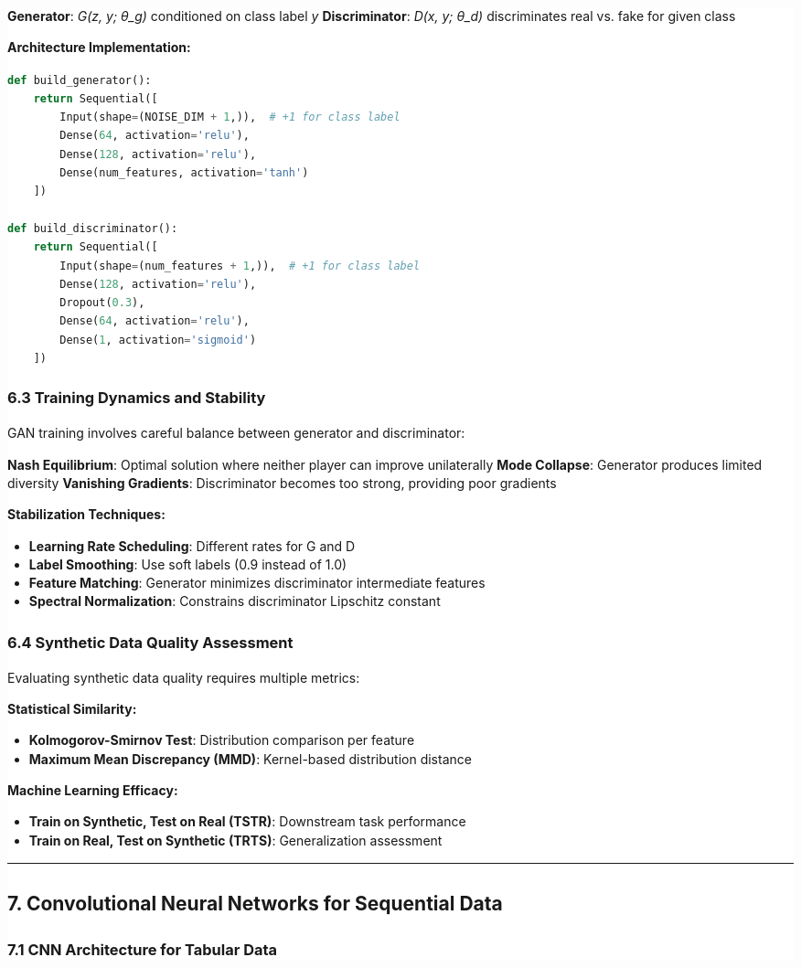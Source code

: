 **Generator**: *G(z, y; θ_g)* conditioned on class label *y*
**Discriminator**: *D(x, y; θ_d)* discriminates real vs. fake for given class

**Architecture Implementation:**
```python
def build_generator():
    return Sequential([
        Input(shape=(NOISE_DIM + 1,)),  # +1 for class label
        Dense(64, activation='relu'),
        Dense(128, activation='relu'),
        Dense(num_features, activation='tanh')
    ])

def build_discriminator():
    return Sequential([
        Input(shape=(num_features + 1,)),  # +1 for class label
        Dense(128, activation='relu'),
        Dropout(0.3),
        Dense(64, activation='relu'),
        Dense(1, activation='sigmoid')
    ])
```

### 6.3 Training Dynamics and Stability

GAN training involves careful balance between generator and discriminator:

**Nash Equilibrium**: Optimal solution where neither player can improve unilaterally
**Mode Collapse**: Generator produces limited diversity
**Vanishing Gradients**: Discriminator becomes too strong, providing poor gradients

**Stabilization Techniques:**
- **Learning Rate Scheduling**: Different rates for G and D
- **Label Smoothing**: Use soft labels (0.9 instead of 1.0)
- **Feature Matching**: Generator minimizes discriminator intermediate features
- **Spectral Normalization**: Constrains discriminator Lipschitz constant

### 6.4 Synthetic Data Quality Assessment

Evaluating synthetic data quality requires multiple metrics:

**Statistical Similarity:**
- **Kolmogorov-Smirnov Test**: Distribution comparison per feature
- **Maximum Mean Discrepancy (MMD)**: Kernel-based distribution distance

**Machine Learning Efficacy:**
- **Train on Synthetic, Test on Real (TSTR)**: Downstream task performance
- **Train on Real, Test on Synthetic (TRTS)**: Generalization assessment

---

## 7. Convolutional Neural Networks for Sequential Data

### 7.1 CNN Architecture for Tabular Data
